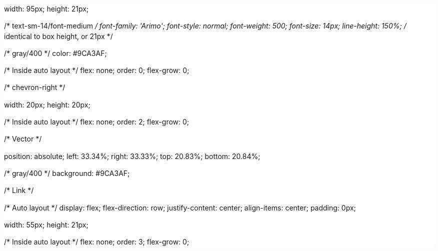 width: 95px;
height: 21px;

/* text-sm-14/font-medium */
font-family: 'Arimo';
font-style: normal;
font-weight: 500;
font-size: 14px;
line-height: 150%;
/* identical to box height, or 21px */

/* gray/400 */
color: #9CA3AF;


/* Inside auto layout */
flex: none;
order: 0;
flex-grow: 0;


/* chevron-right */

width: 20px;
height: 20px;


/* Inside auto layout */
flex: none;
order: 2;
flex-grow: 0;


/* Vector */

position: absolute;
left: 33.34%;
right: 33.33%;
top: 20.83%;
bottom: 20.84%;

/* gray/400 */
background: #9CA3AF;


/* Link */

/* Auto layout */
display: flex;
flex-direction: row;
justify-content: center;
align-items: center;
padding: 0px;

width: 55px;
height: 21px;


/* Inside auto layout */
flex: none;
order: 3;
flex-grow: 0;

